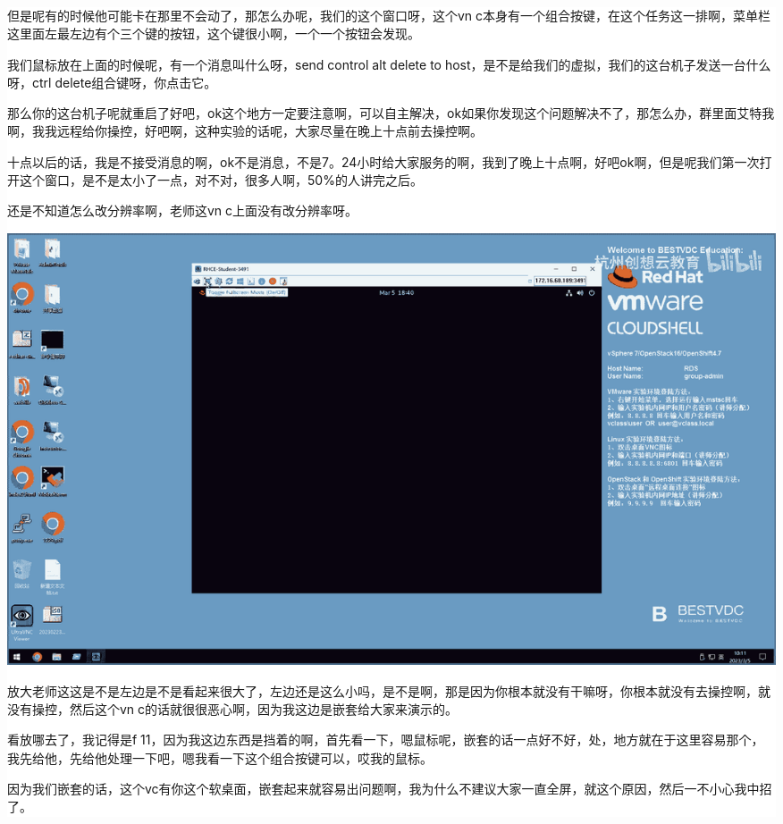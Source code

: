 但是呢有的时候他可能卡在那里不会动了，那怎么办呢，我们的这个窗口呀，这个vn c本身有一个组合按键，在这个任务这一排啊，菜单栏这里面左最左边有个三个键的按钮，这个键很小啊，一个一个按钮会发现。

我们鼠标放在上面的时候呢，有一个消息叫什么呀，send control alt delete to host，是不是给我们的虚拟，我们的这台机子发送一台什么呀，ctrl delete组合键呀，你点击它。

那么你的这台机子呢就重启了好吧，ok这个地方一定要注意啊，可以自主解决，ok如果你发现这个问题解决不了，那怎么办，群里面艾特我啊，我我远程给你操控，好吧啊，这种实验的话呢，大家尽量在晚上十点前去操控啊。

十点以后的话，我是不接受消息的啊，ok不是消息，不是7。24小时给大家服务的啊，我到了晚上十点啊，好吧ok啊，但是呢我们第一次打开这个窗口，是不是太小了一点，对不对，很多人啊，50%的人讲完之后。

还是不知道怎么改分辨率啊，老师这vn c上面没有改分辨率呀。

![](img/c517caefe2c69b9d084c9d7dfae06a4b_21.png)

放大老师这这是不是左边是不是看起来很大了，左边还是这么小吗，是不是啊，那是因为你根本就没有干嘛呀，你根本就没有去操控啊，就没有操控，然后这个vn c的话就很很恶心啊，因为我这边是嵌套给大家来演示的。

看放哪去了，我记得是f 11，因为我这边东西是挡着的啊，首先看一下，嗯鼠标呢，嵌套的话一点好不好，处，地方就在于这里容易那个，我先给他，先给他处理一下吧，嗯我看一下这个组合按键可以，哎我的鼠标。

因为我们嵌套的话，这个vc有你这个软桌面，嵌套起来就容易出问题啊，我为什么不建议大家一直全屏，就这个原因，然后一不小心我中招了。


